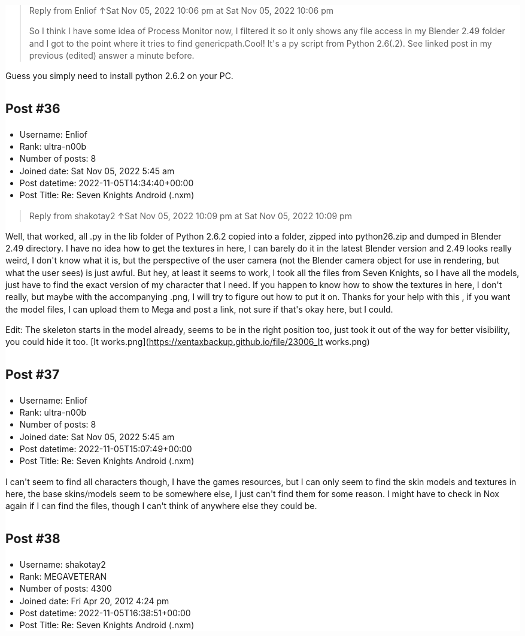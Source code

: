 > Reply from Enliof ↑Sat Nov 05, 2022 10:06 pm at Sat Nov 05, 2022 10:06 pm
>
> So I think I have some idea of Process Monitor now, I filtered it so it only shows any file access in my Blender 2.49 folder and I got to the point where it tries to find genericpath.Cool! It's a py script from Python 2.6(.2). See linked post in my previous (edited) answer a minute before. 

Guess you simply need to install python 2.6.2 on your PC.
## Post #36
- Username: Enliof
- Rank: ultra-n00b
- Number of posts: 8
- Joined date: Sat Nov 05, 2022 5:45 am
- Post datetime: 2022-11-05T14:34:40+00:00
- Post Title: Re: Seven Knights Android (.nxm)

> Reply from shakotay2 ↑Sat Nov 05, 2022 10:09 pm at Sat Nov 05, 2022 10:09 pm
>
> 

Well, that worked, all .py in the lib folder of Python 2.6.2 copied into a folder, zipped into python26.zip and dumped in Blender 2.49 directory. I have no idea how to get the textures in here, I can barely do it in the latest Blender version and 2.49 looks really weird, I don't know what it is, but the perspective of the user camera (not the Blender camera object for use in rendering, but what the user sees) is just awful. But hey, at least it seems to work, I took all the files from Seven Knights, so I have all the models, just have to find the exact version of my character that I need. If you happen to know how to show the textures in here, I don't really, but maybe with the accompanying .png, I will try to figure out how to put it on.
Thanks for your help with this , if you want the model files, I can upload them to Mega and post a link, not sure if that's okay here, but I could.

Edit: The skeleton starts in the model already, seems to be in the right position too, just took it out of the way for better visibility, you could hide it too.
[It works.png](https://xentaxbackup.github.io/file/23006_It works.png)
## Post #37
- Username: Enliof
- Rank: ultra-n00b
- Number of posts: 8
- Joined date: Sat Nov 05, 2022 5:45 am
- Post datetime: 2022-11-05T15:07:49+00:00
- Post Title: Re: Seven Knights Android (.nxm)

I can't seem to find all characters though, I have the games resources, but I can only seem to find the skin models and textures in here, the base skins/models seem to be somewhere else, I just can't find them for some reason. I might have to check in Nox again if I can find the files, though I can't think of anywhere else they could be.
## Post #38
- Username: shakotay2
- Rank: MEGAVETERAN
- Number of posts: 4300
- Joined date: Fri Apr 20, 2012 4:24 pm
- Post datetime: 2022-11-05T16:38:51+00:00
- Post Title: Re: Seven Knights Android (.nxm)

